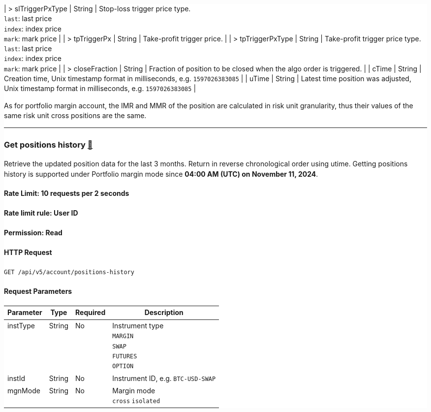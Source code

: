 | &gt; slTriggerPxType   | String           | Stop-loss trigger price type.<br><code>last</code>: last price<br><code>index</code>: index price<br><code>mark</code>: mark price                                                                                                                                                                                                                                                                                                                                                                 |
| &gt; tpTriggerPx       | String           | Take-profit trigger price.                                                                                                                                                                                                                                                                                                                                                                                                                                                                         |
| &gt; tpTriggerPxType   | String           | Take-profit trigger price type.<br><code>last</code>: last price<br><code>index</code>: index price<br><code>mark</code>: mark price                                                                                                                                                                                                                                                                                                                                                               |
| &gt; closeFraction     | String           | Fraction of position to be closed when the algo order is triggered.                                                                                                                                                                                                                                                                                                                                                                                                                                |
| cTime                  | String           | Creation time, Unix timestamp format in milliseconds, e.g. <code>1597026383085</code>                                                                                                                                                                                                                                                                                                                                                                                                              |
| uTime                  | String           | Latest time position was adjusted, Unix timestamp format in milliseconds, e.g. <code>1597026383085</code>                                                                                                                                                                                                                                                                                                                                                                                          |

As for portfolio margin account, the IMR and MMR of the position are calculated
in risk unit granularity, thus their values of the same risk unit cross
positions are the same.

---

### Get positions history [🔗](https://www.okx.com/docs-v5/en/#trading-account-rest-api-get-positions-history "Direct link to: https://www.okx.com/docs-v5/en/#trading-account-rest-api-get-positions-history")

Retrieve the updated position data for the last 3 months. Return in reverse
chronological order using utime. Getting positions history is supported under
Portfolio margin mode since **04:00 AM (UTC) on November 11, 2024**.

#### Rate Limit: 10 requests per 2 seconds

#### Rate limit rule: User ID

#### Permission: Read

#### HTTP Request

`GET /api/v5/account/positions-history`

#### Request Parameters

| Parameter | Type   | Required | Description                                                                                                                                                                                                                                                                                                                                      |
| --------- | ------ | -------- | ------------------------------------------------------------------------------------------------------------------------------------------------------------------------------------------------------------------------------------------------------------------------------------------------------------------------------------------------ |
| instType  | String | No       | Instrument type<br><code>MARGIN</code><br><code>SWAP</code><br><code>FUTURES</code><br><code>OPTION</code>                                                                                                                                                                                                                                       |
| instId    | String | No       | Instrument ID, e.g. <code>BTC-USD-SWAP</code>                                                                                                                                                                                                                                                                                                    |
| mgnMode   | String | No       | Margin mode<br><code>cross</code> <code>isolated</code>                                                                                                                                                                                                                                                                                          |